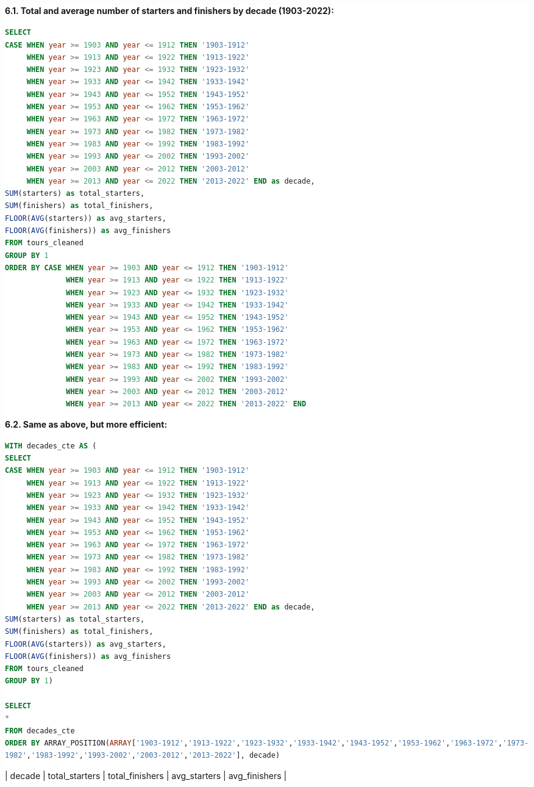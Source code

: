 **6.1. Total and average number of starters and finishers by decade (1903-2022):**
```sql
SELECT
CASE WHEN year >= 1903 AND year <= 1912 THEN '1903-1912'
	 WHEN year >= 1913 AND year <= 1922 THEN '1913-1922'
	 WHEN year >= 1923 AND year <= 1932 THEN '1923-1932'
	 WHEN year >= 1933 AND year <= 1942 THEN '1933-1942'
	 WHEN year >= 1943 AND year <= 1952 THEN '1943-1952'
	 WHEN year >= 1953 AND year <= 1962 THEN '1953-1962'
	 WHEN year >= 1963 AND year <= 1972 THEN '1963-1972'
	 WHEN year >= 1973 AND year <= 1982 THEN '1973-1982'
	 WHEN year >= 1983 AND year <= 1992 THEN '1983-1992'
	 WHEN year >= 1993 AND year <= 2002 THEN '1993-2002'
	 WHEN year >= 2003 AND year <= 2012 THEN '2003-2012'
	 WHEN year >= 2013 AND year <= 2022 THEN '2013-2022' END as decade,
SUM(starters) as total_starters,
SUM(finishers) as total_finishers,
FLOOR(AVG(starters)) as avg_starters,
FLOOR(AVG(finishers)) as avg_finishers
FROM tours_cleaned
GROUP BY 1
ORDER BY CASE WHEN year >= 1903 AND year <= 1912 THEN '1903-1912'
			  WHEN year >= 1913 AND year <= 1922 THEN '1913-1922'
	 		  WHEN year >= 1923 AND year <= 1932 THEN '1923-1932'
	 		  WHEN year >= 1933 AND year <= 1942 THEN '1933-1942'
	 		  WHEN year >= 1943 AND year <= 1952 THEN '1943-1952'
	 		  WHEN year >= 1953 AND year <= 1962 THEN '1953-1962'
	 		  WHEN year >= 1963 AND year <= 1972 THEN '1963-1972'
	 		  WHEN year >= 1973 AND year <= 1982 THEN '1973-1982'
	 		  WHEN year >= 1983 AND year <= 1992 THEN '1983-1992'
	 		  WHEN year >= 1993 AND year <= 2002 THEN '1993-2002'
	 		  WHEN year >= 2003 AND year <= 2012 THEN '2003-2012'
	 		  WHEN year >= 2013 AND year <= 2022 THEN '2013-2022' END
```
**6.2. Same as above, but more efficient:**
```sql
WITH decades_cte AS (
SELECT
CASE WHEN year >= 1903 AND year <= 1912 THEN '1903-1912'
	 WHEN year >= 1913 AND year <= 1922 THEN '1913-1922'
	 WHEN year >= 1923 AND year <= 1932 THEN '1923-1932'
	 WHEN year >= 1933 AND year <= 1942 THEN '1933-1942'
	 WHEN year >= 1943 AND year <= 1952 THEN '1943-1952'
	 WHEN year >= 1953 AND year <= 1962 THEN '1953-1962'
	 WHEN year >= 1963 AND year <= 1972 THEN '1963-1972'
	 WHEN year >= 1973 AND year <= 1982 THEN '1973-1982'
	 WHEN year >= 1983 AND year <= 1992 THEN '1983-1992'
	 WHEN year >= 1993 AND year <= 2002 THEN '1993-2002'
	 WHEN year >= 2003 AND year <= 2012 THEN '2003-2012'
	 WHEN year >= 2013 AND year <= 2022 THEN '2013-2022' END as decade,
SUM(starters) as total_starters,
SUM(finishers) as total_finishers,
FLOOR(AVG(starters)) as avg_starters,
FLOOR(AVG(finishers)) as avg_finishers
FROM tours_cleaned
GROUP BY 1)

SELECT
* 
FROM decades_cte
ORDER BY ARRAY_POSITION(ARRAY['1903-1912','1913-1922','1923-1932','1933-1942','1943-1952','1953-1962','1963-1972','1973-1982','1983-1992','1993-2002','2003-2012','2013-2022'], decade)
```
| decade    | total_starters | total_finishers | avg_starters | avg_finishers |